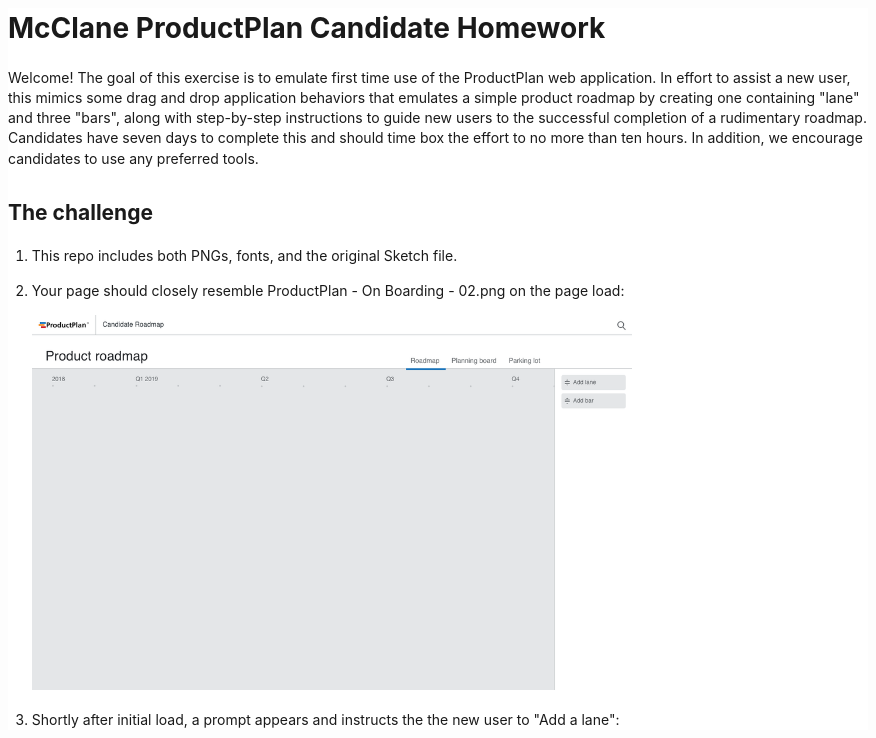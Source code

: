 # McClane ProductPlan Candidate Homework

Welcome! The goal of this exercise is to emulate first time use of the ProductPlan web application. In effort to assist a new user, this mimics some drag and drop application behaviors that emulates a simple product roadmap by creating one containing "lane" and three "bars", along with step-by-step instructions to guide new users to the successful completion of a rudimentary roadmap. Candidates have seven days to complete this and should time box the effort to no more than ten hours. In addition, we encourage candidates to use any preferred tools. 

## The challenge
1. This repo includes both PNGs, fonts, and the original Sketch file.
2. Your page should closely resemble ProductPlan - On Boarding - 02.png on the page load:
    
    <img src="./wireframe-images/ProductPlan - On Boarding - 02.png" alt="alt text" width="600"/>
    
3. Shortly after initial load, a prompt appears and instructs the the new user to "Add a lane":
